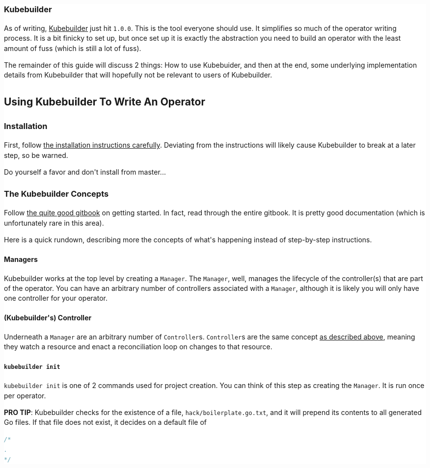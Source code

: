 ### Kubebuilder

As of writing, [Kubebuilder](https://book.kubebuilder.io/) just hit `1.0.0`. This is the tool everyone should use. It simplifies so much of the operator writing process. It is a bit finicky to set up, but once set up it is exactly the abstraction you need to build an operator with the least amount of fuss (which is still a lot of fuss).

The remainder of this guide will discuss 2 things: How to use Kubebuider, and then at the end, some underlying implementation details from Kubebuilder that will hopefully not be relevant to users of Kubebuilder.

## Using Kubebuilder To Write An Operator

### Installation

First, follow [the installation instructions carefully](https://book.kubebuilder.io/getting_started/installation_and_setup.html). Deviating from the instructions will likely cause Kubebuilder to break at a later step, so be warned.

Do yourself a favor and don't install from master...

### The Kubebuilder Concepts

Follow [the quite good gitbook](https://book.kubebuilder.io/quick_start.html) on getting started. In fact, read through the entire gitbook. It is pretty good documentation (which is unfortunately rare in this area).

Here is a quick rundown, describing more the concepts of what's happening instead of step-by-step instructions.

#### Managers

Kubebuilder works at the top level by creating a `Manager`. The `Manager`, well, manages the lifecycle of the controller(s) that are part of the operator. You can have an arbitrary number of controllers associated with a `Manager`, although it is likely you will only have one controller for your operator.

#### (Kubebuilder's) Controller

Underneath a `Manager` are an arbitrary number of `Controller`s. `Controller`s are the same concept [as described above](#controller), meaning they watch a resource and enact a reconciliation loop on changes to that resource.

#### `kubebuilder init`

`kubebuilder init` is one of 2 commands used for project creation. You can think of this step as creating the `Manager`. It is run once per operator.

**PRO TIP**: Kubebuilder checks for the existence of a file, `hack/boilerplate.go.txt`, and it will prepend its contents to all generated Go files. If that file does not exist, it decides on a default file of

```go
/*
.
*/
```
